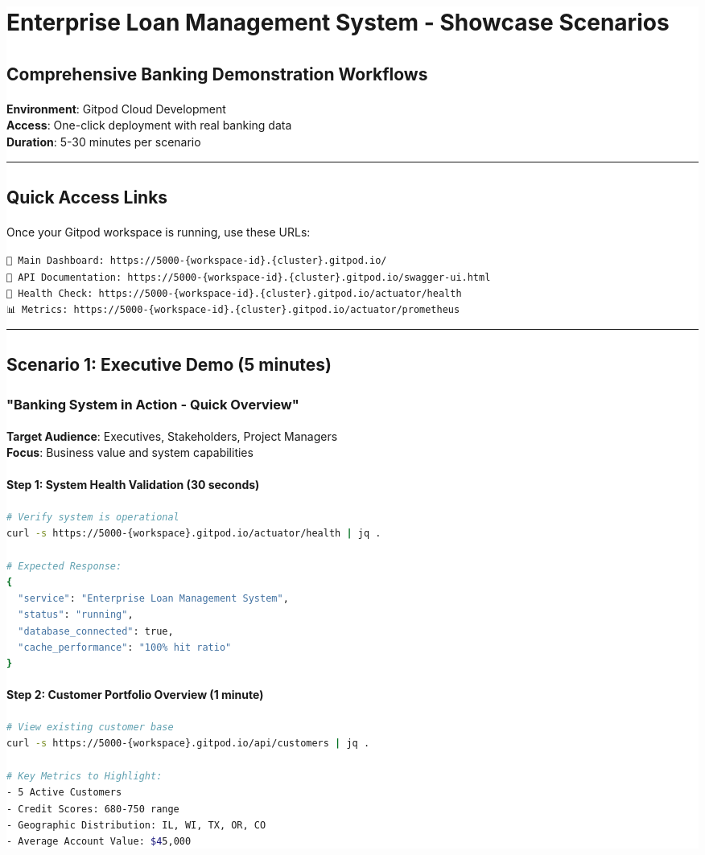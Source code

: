 # Enterprise Loan Management System - Showcase Scenarios
## Comprehensive Banking Demonstration Workflows

**Environment**: Gitpod Cloud Development  
**Access**: One-click deployment with real banking data  
**Duration**: 5-30 minutes per scenario  

---

## Quick Access Links

Once your Gitpod workspace is running, use these URLs:

```
🏦 Main Dashboard: https://5000-{workspace-id}.{cluster}.gitpod.io/
📖 API Documentation: https://5000-{workspace-id}.{cluster}.gitpod.io/swagger-ui.html
💚 Health Check: https://5000-{workspace-id}.{cluster}.gitpod.io/actuator/health
📊 Metrics: https://5000-{workspace-id}.{cluster}.gitpod.io/actuator/prometheus
```

---

## Scenario 1: Executive Demo (5 minutes)
### "Banking System in Action - Quick Overview"

**Target Audience**: Executives, Stakeholders, Project Managers  
**Focus**: Business value and system capabilities

#### Step 1: System Health Validation (30 seconds)
```bash
# Verify system is operational
curl -s https://5000-{workspace}.gitpod.io/actuator/health | jq .

# Expected Response:
{
  "service": "Enterprise Loan Management System",
  "status": "running",
  "database_connected": true,
  "cache_performance": "100% hit ratio"
}
```

#### Step 2: Customer Portfolio Overview (1 minute)
```bash
# View existing customer base
curl -s https://5000-{workspace}.gitpod.io/api/customers | jq .

# Key Metrics to Highlight:
- 5 Active Customers
- Credit Scores: 680-750 range
- Geographic Distribution: IL, WI, TX, OR, CO
- Average Account Value: $45,000
```
